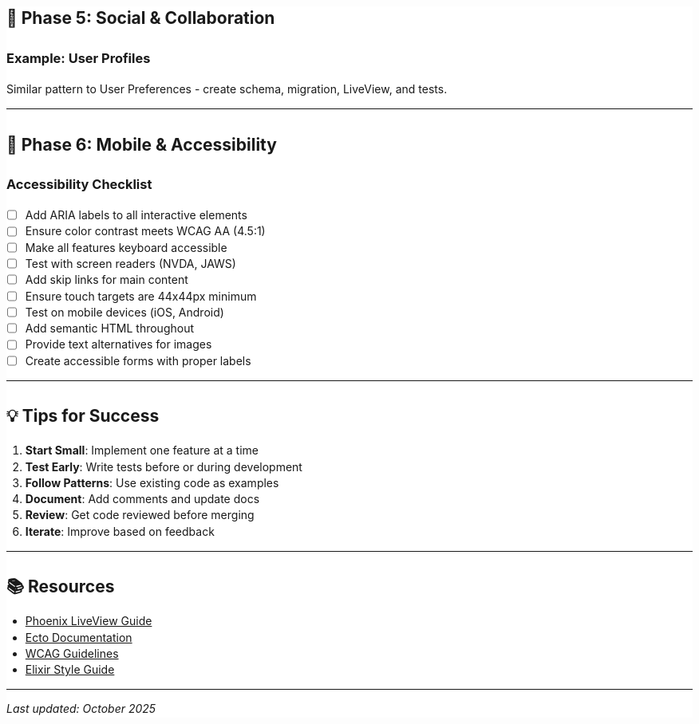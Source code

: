 ## 👥 Phase 5: Social & Collaboration

### Example: User Profiles

Similar pattern to User Preferences - create schema, migration, LiveView, and tests.

---

## 📱 Phase 6: Mobile & Accessibility

### Accessibility Checklist

- [ ] Add ARIA labels to all interactive elements
- [ ] Ensure color contrast meets WCAG AA (4.5:1)
- [ ] Make all features keyboard accessible
- [ ] Test with screen readers (NVDA, JAWS)
- [ ] Add skip links for main content
- [ ] Ensure touch targets are 44x44px minimum
- [ ] Test on mobile devices (iOS, Android)
- [ ] Add semantic HTML throughout
- [ ] Provide text alternatives for images
- [ ] Create accessible forms with proper labels

---

## 💡 Tips for Success

1. **Start Small**: Implement one feature at a time
2. **Test Early**: Write tests before or during development
3. **Follow Patterns**: Use existing code as examples
4. **Document**: Add comments and update docs
5. **Review**: Get code reviewed before merging
6. **Iterate**: Improve based on feedback

---

## 📚 Resources

- [Phoenix LiveView Guide](https://hexdocs.pm/phoenix_live_view)
- [Ecto Documentation](https://hexdocs.pm/ecto)
- [WCAG Guidelines](https://www.w3.org/WAI/WCAG21/quickref/)
- [Elixir Style Guide](https://github.com/christopheradams/elixir_style_guide)

---

*Last updated: October 2025*
